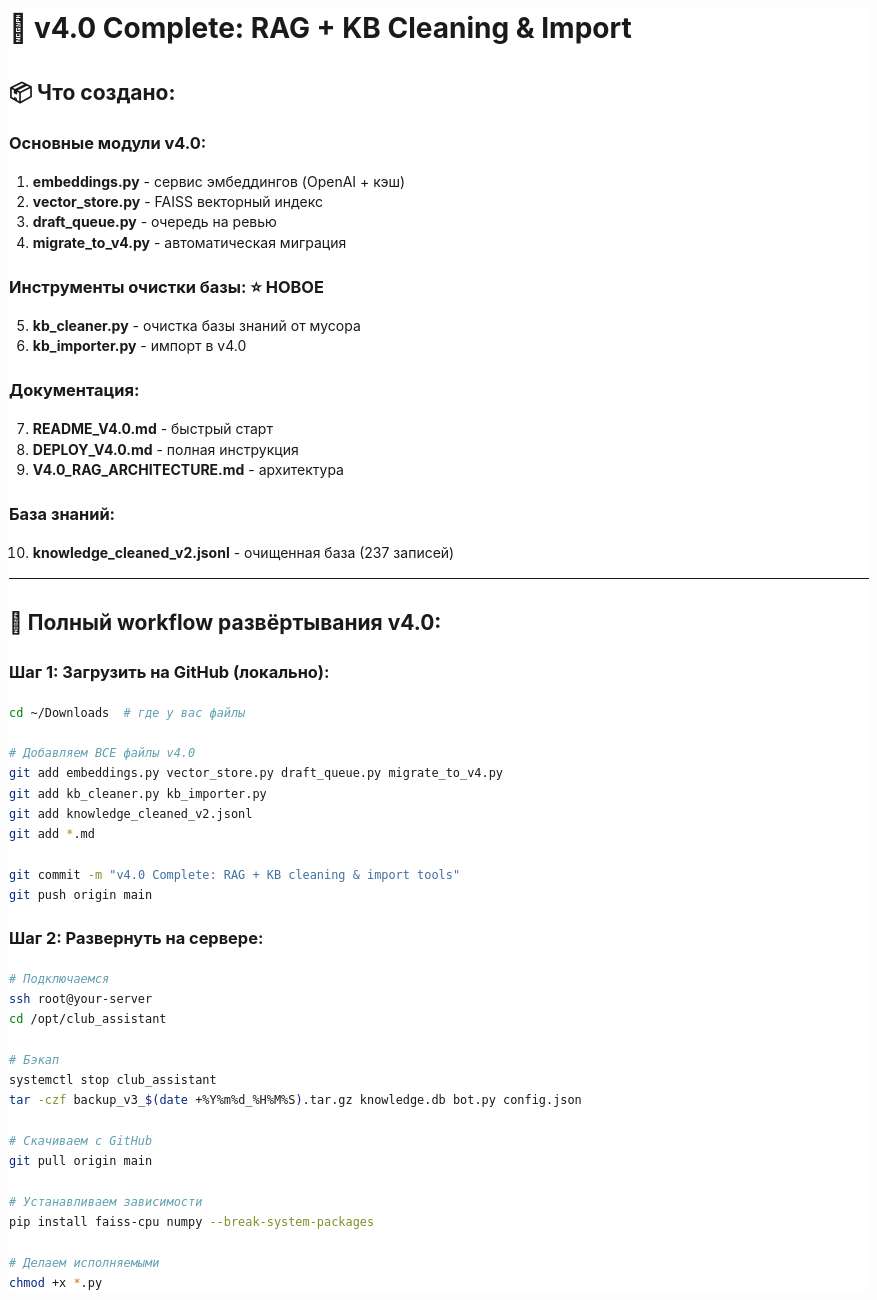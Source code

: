 # 🎯 v4.0 Complete: RAG + KB Cleaning & Import

## 📦 Что создано:

### Основные модули v4.0:
1. **embeddings.py** - сервис эмбеддингов (OpenAI + кэш)
2. **vector_store.py** - FAISS векторный индекс  
3. **draft_queue.py** - очередь на ревью
4. **migrate_to_v4.py** - автоматическая миграция

### Инструменты очистки базы: ⭐ НОВОЕ
5. **kb_cleaner.py** - очистка базы знаний от мусора
6. **kb_importer.py** - импорт в v4.0

### Документация:
7. **README_V4.0.md** - быстрый старт
8. **DEPLOY_V4.0.md** - полная инструкция
9. **V4.0_RAG_ARCHITECTURE.md** - архитектура

### База знаний:
10. **knowledge_cleaned_v2.jsonl** - очищенная база (237 записей)

---

## 🚀 Полный workflow развёртывания v4.0:

### Шаг 1: Загрузить на GitHub (локально):

```bash
cd ~/Downloads  # где у вас файлы

# Добавляем ВСЕ файлы v4.0
git add embeddings.py vector_store.py draft_queue.py migrate_to_v4.py
git add kb_cleaner.py kb_importer.py  
git add knowledge_cleaned_v2.jsonl
git add *.md

git commit -m "v4.0 Complete: RAG + KB cleaning & import tools"
git push origin main
```

### Шаг 2: Развернуть на сервере:

```bash
# Подключаемся
ssh root@your-server
cd /opt/club_assistant

# Бэкап
systemctl stop club_assistant
tar -czf backup_v3_$(date +%Y%m%d_%H%M%S).tar.gz knowledge.db bot.py config.json

# Скачиваем с GitHub
git pull origin main

# Устанавливаем зависимости
pip install faiss-cpu numpy --break-system-packages

# Делаем исполняемыми
chmod +x *.py

```